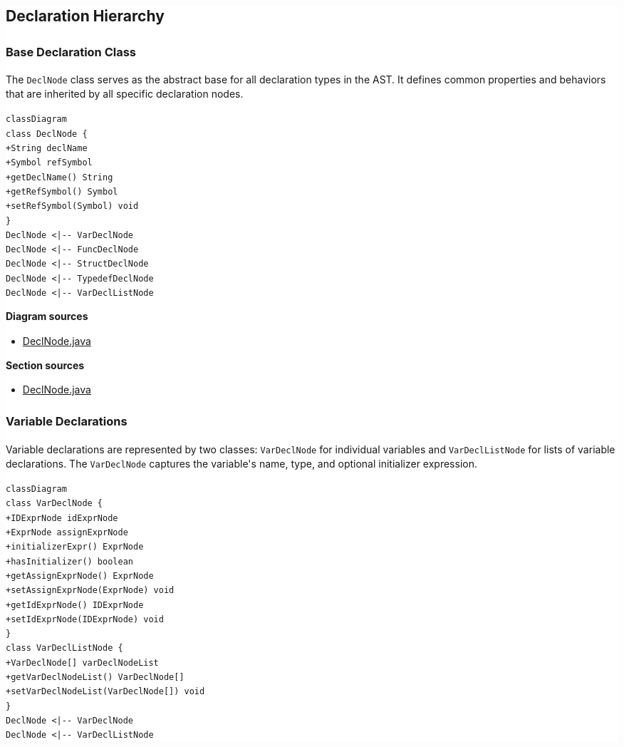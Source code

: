## Declaration Hierarchy

### Base Declaration Class
The `DeclNode` class serves as the abstract base for all declaration types in the AST. It defines common properties and behaviors that are inherited by all specific declaration nodes.

```mermaid
classDiagram
class DeclNode {
+String declName
+Symbol refSymbol
+getDeclName() String
+getRefSymbol() Symbol
+setRefSymbol(Symbol) void
}
DeclNode <|-- VarDeclNode
DeclNode <|-- FuncDeclNode
DeclNode <|-- StructDeclNode
DeclNode <|-- TypedefDeclNode
DeclNode <|-- VarDeclListNode
```

**Diagram sources**
- [DeclNode.java](file://ep20/src/main/java/org/teachfx/antlr4/ep20/ast/decl/DeclNode.java#L1-L36)

**Section sources**
- [DeclNode.java](file://ep20/src/main/java/org/teachfx/antlr4/ep20/ast/decl/DeclNode.java#L1-L36)

### Variable Declarations
Variable declarations are represented by two classes: `VarDeclNode` for individual variables and `VarDeclListNode` for lists of variable declarations. The `VarDeclNode` captures the variable's name, type, and optional initializer expression.

```mermaid
classDiagram
class VarDeclNode {
+IDExprNode idExprNode
+ExprNode assignExprNode
+initializerExpr() ExprNode
+hasInitializer() boolean
+getAssignExprNode() ExprNode
+setAssignExprNode(ExprNode) void
+getIdExprNode() IDExprNode
+setIdExprNode(IDExprNode) void
}
class VarDeclListNode {
+VarDeclNode[] varDeclNodeList
+getVarDeclNodeList() VarDeclNode[]
+setVarDeclNodeList(VarDeclNode[]) void
}
DeclNode <|-- VarDeclNode
DeclNode <|-- VarDeclListNode
```
